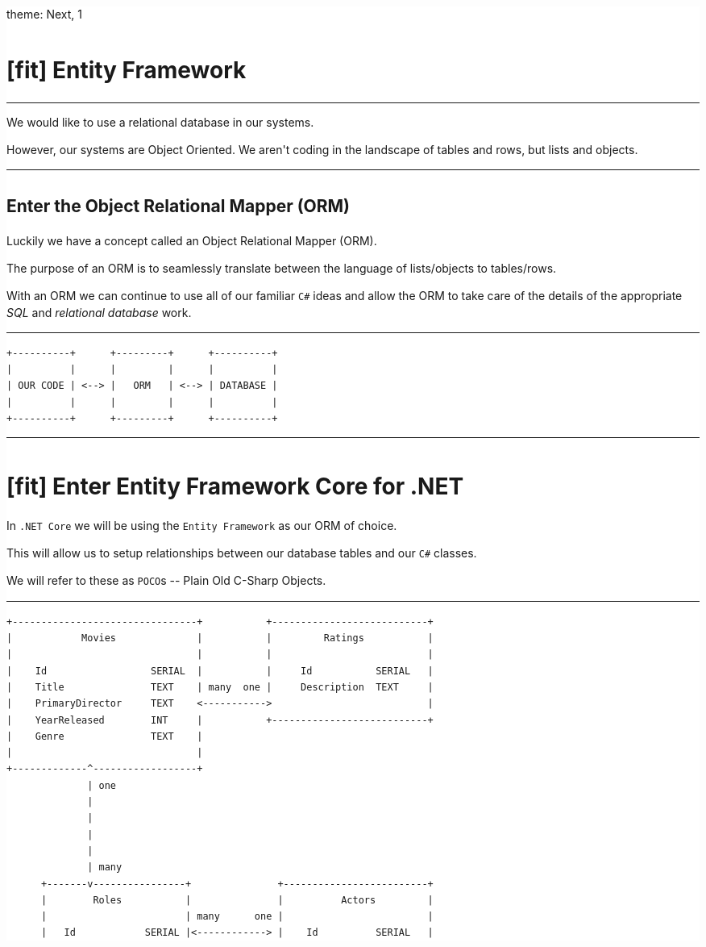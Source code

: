 theme: Next, 1



# [fit] Entity Framework

---

We would like to use a relational database in our systems.

However, our systems are Object Oriented. We aren't coding in the landscape of tables and rows, but lists and objects.

---

## Enter the Object Relational Mapper (ORM)

Luckily we have a concept called an Object Relational Mapper (ORM).

The purpose of an ORM is to seamlessly translate between the language of lists/objects to tables/rows.

With an ORM we can continue to use all of our familiar `C#` ideas and allow the ORM to take care of the details of the appropriate _SQL_ and _relational database_ work.

---

```
+----------+      +---------+      +----------+
|          |      |         |      |          |
| OUR CODE | <--> |   ORM   | <--> | DATABASE |
|          |      |         |      |          |
+----------+      +---------+      +----------+
```

---

# [fit] Enter Entity Framework Core for .NET

In `.NET Core` we will be using the `Entity Framework` as our ORM of choice.

This will allow us to setup relationships between our database tables and our `C#` classes.

We will refer to these as `POCO`s -- Plain Old C-Sharp Objects.

---

```
+--------------------------------+           +---------------------------+
|            Movies              |           |         Ratings           |
|                                |           |                           |
|    Id                  SERIAL  |           |     Id           SERIAL   |
|    Title               TEXT    | many  one |     Description  TEXT     |
|    PrimaryDirector     TEXT    <----------->                           |
|    YearReleased        INT     |           +---------------------------+
|    Genre               TEXT    |
|                                |
+-------------^------------------+
              | one
              |
              |
              |
              |
              | many
      +-------v----------------+               +-------------------------+
      |        Roles           |               |          Actors         |
      |                        | many      one |                         |
      |   Id            SERIAL |<------------> |    Id          SERIAL   |
```